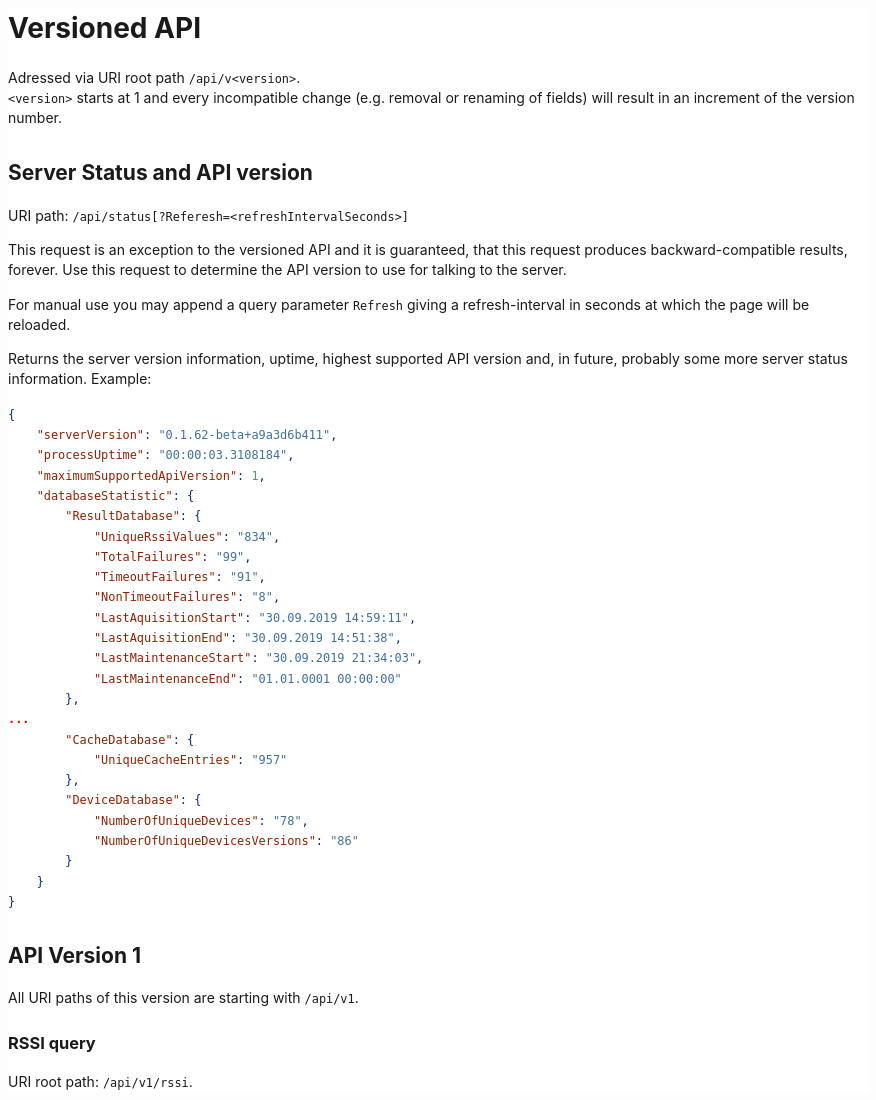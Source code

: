 # Versioned API
Adressed via URI root path `/api/v<version>`.  
`<version>` starts at 1 and every incompatible change (e.g. removal or renaming of fields) will result in an increment of the version number.


## Server Status and API version
URI path: `/api/status[?Referesh=<refreshIntervalSeconds>]`

This request is an exception to the versioned API and it is guaranteed, that this request produces backward-compatible results, forever. Use this request to determine the API version to use for talking to the server.

For manual use you may append a query parameter `Refresh` giving a refresh-interval in seconds at which the page will be reloaded.

Returns the server version information, uptime, highest supported API version and, in future, probably some more server status information. Example:

```json
{
    "serverVersion": "0.1.62-beta+a9a3d6b411",
    "processUptime": "00:00:03.3108184",
    "maximumSupportedApiVersion": 1,
    "databaseStatistic": {
        "ResultDatabase": {
            "UniqueRssiValues": "834",
            "TotalFailures": "99",
            "TimeoutFailures": "91",
            "NonTimeoutFailures": "8",
            "LastAquisitionStart": "30.09.2019 14:59:11",
            "LastAquisitionEnd": "30.09.2019 14:51:38",
            "LastMaintenanceStart": "30.09.2019 21:34:03",
            "LastMaintenanceEnd": "01.01.0001 00:00:00"
        },
...
        "CacheDatabase": {
            "UniqueCacheEntries": "957"
        },
        "DeviceDatabase": {
            "NumberOfUniqueDevices": "78",
            "NumberOfUniqueDevicesVersions": "86"
        }
    }
}
```


## API Version 1
All URI paths of this version are starting with `/api/v1`.

### RSSI query
URI root path: `/api/v1/rssi`.
